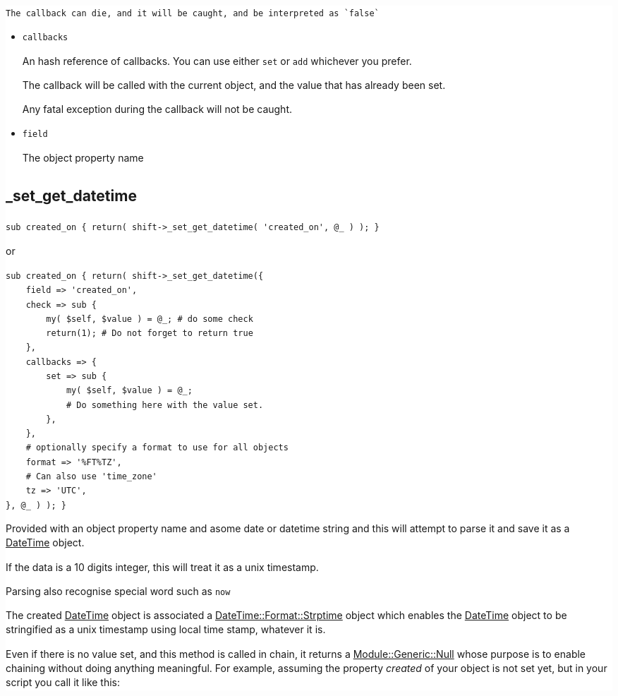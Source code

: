     The callback can die, and it will be caught, and be interpreted as `false`

- `callbacks`

    An hash reference of callbacks. You can use either `set` or `add` whichever you prefer.

    The callback will be called with the current object, and the value that has already been set.

    Any fatal exception during the callback will not be caught.

- `field`

    The object property name

## \_set\_get\_datetime

    sub created_on { return( shift->_set_get_datetime( 'created_on', @_ ) ); }

or

    sub created_on { return( shift->_set_get_datetime({
        field => 'created_on',
        check => sub {
            my( $self, $value ) = @_; # do some check
            return(1); # Do not forget to return true
        },
        callbacks => {
            set => sub {
                my( $self, $value ) = @_;
                # Do something here with the value set.
            },
        },
        # optionally specify a format to use for all objects
        format => '%FT%TZ',
        # Can also use 'time_zone'
        tz => 'UTC',
    }, @_ ) ); }

Provided with an object property name and asome date or datetime string and this will attempt to parse it and save it as a [DateTime](https://metacpan.org/pod/DateTime) object.

If the data is a 10 digits integer, this will treat it as a unix timestamp.

Parsing also recognise special word such as `now`

The created [DateTime](https://metacpan.org/pod/DateTime) object is associated a [DateTime::Format::Strptime](https://metacpan.org/pod/DateTime%3A%3AFormat%3A%3AStrptime) object which enables the [DateTime](https://metacpan.org/pod/DateTime) object to be stringified as a unix timestamp using local time stamp, whatever it is.

Even if there is no value set, and this method is called in chain, it returns a [Module::Generic::Null](https://metacpan.org/pod/Module%3A%3AGeneric%3A%3ANull) whose purpose is to enable chaining without doing anything meaningful. For example, assuming the property _created_ of your object is not set yet, but in your script you call it like this:

